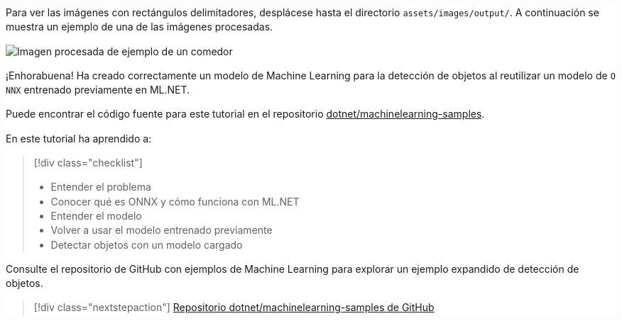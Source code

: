Para ver las imágenes con rectángulos delimitadores, desplácese hasta el directorio `assets/images/output/`. A continuación se muestra un ejemplo de una de las imágenes procesadas.

![Imagen procesada de ejemplo de un comedor](./media/object-detection-onnx/dinning-room-table-chairs.png)

¡Enhorabuena! Ha creado correctamente un modelo de Machine Learning para la detección de objetos al reutilizar un modelo de `ONNX` entrenado previamente en ML.NET.

Puede encontrar el código fuente para este tutorial en el repositorio [dotnet/machinelearning-samples](https://github.com/dotnet/machinelearning-samples/tree/master/samples/csharp/getting-started/DeepLearning_ObjectDetection_Onnx).

En este tutorial ha aprendido a:
> [!div class="checklist"]
>
> - Entender el problema
> - Conocer qué es ONNX y cómo funciona con ML.NET
> - Entender el modelo
> - Volver a usar el modelo entrenado previamente
> - Detectar objetos con un modelo cargado

Consulte el repositorio de GitHub con ejemplos de Machine Learning para explorar un ejemplo expandido de detección de objetos.
> [!div class="nextstepaction"]
> [Repositorio dotnet/machinelearning-samples de GitHub](https://github.com/dotnet/machinelearning-samples/tree/master/samples/csharp/getting-started/DeepLearning_ObjectDetection_Onnx)
